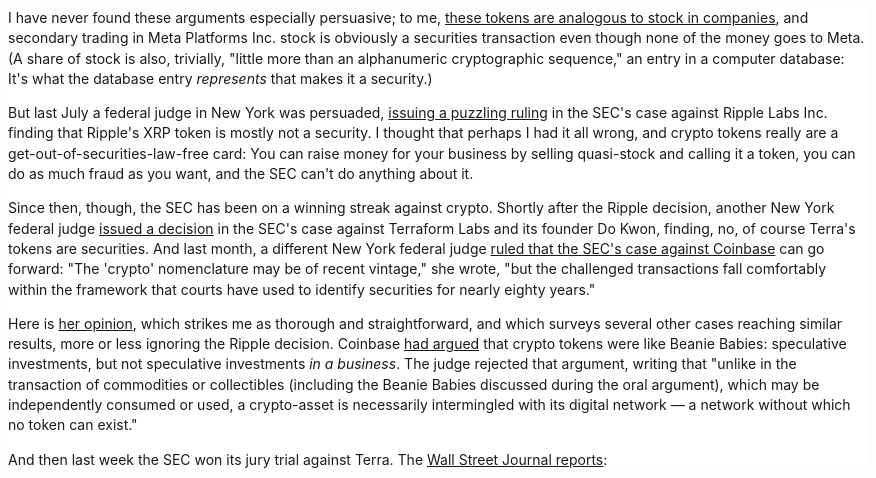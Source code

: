 I have never found these arguments especially persuasive; to me, [these tokens are analogous to stock in companies](https://link.mail.bloombergbusiness.com/click/34967840.279823/aHR0cHM6Ly93d3cuYmxvb21iZXJnLmNvbS9vcGluaW9uL2FydGljbGVzLzIwMjMtMDctMTQvcmlwcGxlLWlzLWEtc2VjdXJpdHktYW5kLWl0LWlzbi10P2NtcGlkPUJCRDA0MDgyNF9NT05FWVNUVUZGJnV0bV9tZWRpdW09ZW1haWwmdXRtX3NvdXJjZT1uZXdzbGV0dGVyJnV0bV90ZXJtPTI0MDQwOCZ1dG1fY2FtcGFpZ249bW9uZXlzdHVmZg/60e87ce39a995a4b1a2deb96C22f66717), and secondary trading in Meta Platforms Inc. stock is obviously a securities transaction even though none of the money goes to Meta. (A share of stock is also, trivially, "little more than an alphanumeric cryptographic sequence," an entry in a computer database: It's what the database entry _represents_ that makes it a security.)

But last July a federal judge in New York was persuaded, [issuing a puzzling ruling](https://link.mail.bloombergbusiness.com/click/34967840.279823/aHR0cHM6Ly93d3cuYmxvb21iZXJnLmNvbS9vcGluaW9uL2FydGljbGVzLzIwMjMtMDctMTQvcmlwcGxlLWlzLWEtc2VjdXJpdHktYW5kLWl0LWlzbi10P2NtcGlkPUJCRDA0MDgyNF9NT05FWVNUVUZGJnV0bV9tZWRpdW09ZW1haWwmdXRtX3NvdXJjZT1uZXdzbGV0dGVyJnV0bV90ZXJtPTI0MDQwOCZ1dG1fY2FtcGFpZ249bW9uZXlzdHVmZg/60e87ce39a995a4b1a2deb96D22f66717) in the SEC's case against Ripple Labs Inc. finding that Ripple's XRP token is mostly not a security. I thought that perhaps I had it all wrong, and crypto tokens really are a get-out-of-securities-law-free card: You can raise money for your business by selling quasi-stock and calling it a token, you can do as much fraud as you want, and the SEC can't do anything about it.

Since then, though, the SEC has been on a winning streak against crypto. Shortly after the Ripple decision, another New York federal judge [issued a decision](https://link.mail.bloombergbusiness.com/click/34967840.279823/aHR0cHM6Ly93d3cuYmxvb21iZXJnLmNvbS9vcGluaW9uL2FydGljbGVzLzIwMjMtMDgtMDMvdGVycmEtaXMtdXN1YWxseS1hLXNlY3VyaXR5P2NtcGlkPUJCRDA0MDgyNF9NT05FWVNUVUZGJnV0bV9tZWRpdW09ZW1haWwmdXRtX3NvdXJjZT1uZXdzbGV0dGVyJnV0bV90ZXJtPTI0MDQwOCZ1dG1fY2FtcGFpZ249bW9uZXlzdHVmZg/60e87ce39a995a4b1a2deb96B8dae385d) in the SEC's case against Terraform Labs and its founder Do Kwon, finding, no, of course Terra's tokens are securities. And last month, a different New York federal judge [ruled that the SEC's case against Coinbase](https://link.mail.bloombergbusiness.com/click/34967840.279823/aHR0cHM6Ly93d3cuYmxvb21iZXJnLmNvbS9uZXdzL2FydGljbGVzLzIwMjQtMDMtMjcvc2VjLXN1aXQtYWdhaW5zdC1jb2luYmFzZS1jYW4tZ28tZm9yd2FyZC1qdWRnZS1ydWxlcz9jbXBpZD1CQkQwNDA4MjRfTU9ORVlTVFVGRiZ1dG1fbWVkaXVtPWVtYWlsJnV0bV9zb3VyY2U9bmV3c2xldHRlciZ1dG1fdGVybT0yNDA0MDgmdXRtX2NhbXBhaWduPW1vbmV5c3R1ZmY/60e87ce39a995a4b1a2deb96Be3e4c147) can go forward: "The 'crypto' nomenclature may be of recent vintage," she wrote, "but the challenged transactions fall comfortably within the framework that courts have used to identify securities for nearly eighty years."

Here is [her opinion](https://link.mail.bloombergbusiness.com/click/34967840.279823/aHR0cHM6Ly9hc3NldHMuYndieC5pby9kb2N1bWVudHMvdXNlcnMvaXFqV0hCRmRmeElVL3I3eDdIRjlrNTdpZy92MA/60e87ce39a995a4b1a2deb96B88f22687), which strikes me as thorough and straightforward, and which surveys several other cases reaching similar results, more or less ignoring the Ripple decision. Coinbase [had argued](https://link.mail.bloombergbusiness.com/click/34967840.279823/aHR0cHM6Ly93d3cuYmxvb21iZXJnLmNvbS9vcGluaW9uL2FydGljbGVzLzIwMjQtMDEtMTgvY29pbmJhc2UtdHJhZGVzLWJlYW5pZS1iYWJpZXM_Y21waWQ9QkJEMDQwODI0X01PTkVZU1RVRkYmdXRtX21lZGl1bT1lbWFpbCZ1dG1fc291cmNlPW5ld3NsZXR0ZXImdXRtX3Rlcm09MjQwNDA4JnV0bV9jYW1wYWlnbj1tb25leXN0dWZm/60e87ce39a995a4b1a2deb96B7d876f55) that crypto tokens were like Beanie Babies: speculative investments, but not speculative investments _in a business_. The judge rejected that argument, writing that "unlike in the transaction of commodities or collectibles (including the Beanie Babies discussed during the oral argument), which may be independently consumed or used, a crypto-asset is necessarily intermingled with its digital network — a network without which no token can exist."

And then last week the SEC won its jury trial against Terra. The [Wall Street Journal reports](https://link.mail.bloombergbusiness.com/click/34967840.279823/aHR0cHM6Ly93d3cud3NqLmNvbS9maW5hbmNlL2N1cnJlbmNpZXMvZG8ta3dvbi1sb3N0LXRvLXRoZS1zZWMtdGhlLXUtcy1pcy1waWxpbmctdXAtb3RoZXItY3J5cHRvLXdpbnMtdG9vLTZjMTJiZGRlP21vZD1ocF9saXN0Y19wb3My/60e87ce39a995a4b1a2deb96B2b9e991d):

